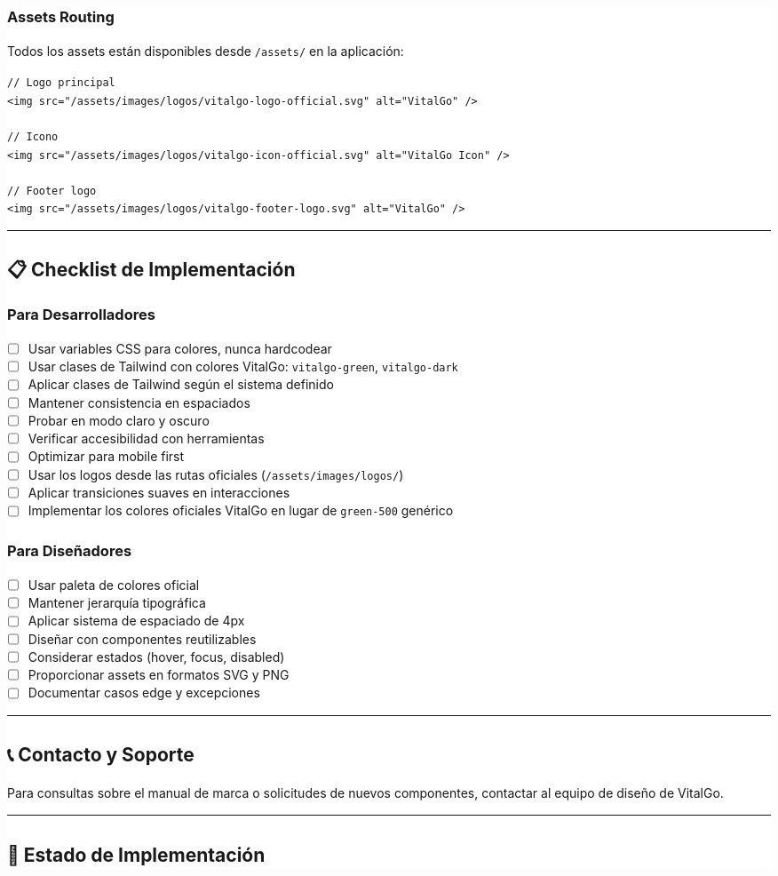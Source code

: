 ### Assets Routing

Todos los assets están disponibles desde `/assets/` en la aplicación:

```tsx
// Logo principal
<img src="/assets/images/logos/vitalgo-logo-official.svg" alt="VitalGo" />

// Icono
<img src="/assets/images/logos/vitalgo-icon-official.svg" alt="VitalGo Icon" />

// Footer logo
<img src="/assets/images/logos/vitalgo-footer-logo.svg" alt="VitalGo" />
```

---

## 📋 Checklist de Implementación

### Para Desarrolladores
- [ ] Usar variables CSS para colores, nunca hardcodear
- [ ] Usar clases de Tailwind con colores VitalGo: `vitalgo-green`, `vitalgo-dark`
- [ ] Aplicar clases de Tailwind según el sistema definido
- [ ] Mantener consistencia en espaciados
- [ ] Probar en modo claro y oscuro
- [ ] Verificar accesibilidad con herramientas
- [ ] Optimizar para mobile first
- [ ] Usar los logos desde las rutas oficiales (`/assets/images/logos/`)
- [ ] Aplicar transiciones suaves en interacciones
- [ ] Implementar los colores oficiales VitalGo en lugar de `green-500` genérico

### Para Diseñadores
- [ ] Usar paleta de colores oficial
- [ ] Mantener jerarquía tipográfica
- [ ] Aplicar sistema de espaciado de 4px
- [ ] Diseñar con componentes reutilizables
- [ ] Considerar estados (hover, focus, disabled)
- [ ] Proporcionar assets en formatos SVG y PNG
- [ ] Documentar casos edge y excepciones

---

## 📞 Contacto y Soporte

Para consultas sobre el manual de marca o solicitudes de nuevos componentes, contactar al equipo de diseño de VitalGo.

---

## 🚀 Estado de Implementación
